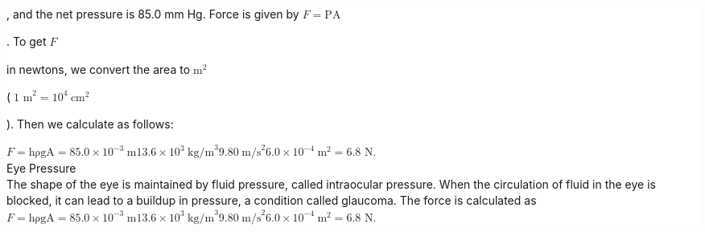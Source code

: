 , and the net pressure is 85.0 mm Hg. Force is given by <math xmlns="http://www.w3.org/1998/Math/MathML"><semantics><mrow><mrow><mrow><mi>F</mi><mo stretchy="false">=</mo><mstyle fontstyle="italic"><mrow><mtext>PA</mtext></mrow></mstyle></mrow></mrow><mrow /></mrow><annotation encoding="StarMath 5.0"> size 12{F= ital "PA"} {}</annotation></semantics></math>

. To get <math xmlns="http://www.w3.org/1998/Math/MathML"><semantics><mrow><mrow><mi>F</mi></mrow><mrow /></mrow><annotation encoding="StarMath 5.0"> size 12{F} {}</annotation></semantics></math>

 in newtons, we convert the area to <math xmlns="http://www.w3.org/1998/Math/MathML"><semantics><mrow><msup><mtext>m</mtext><mn>2</mn></msup></mrow></semantics></math>

 ( <math xmlns="http://www.w3.org/1998/Math/MathML"><semantics><mrow><msup><mtext>1 m</mtext><mn>2</mn></msup><mo>=</mo> <msup><mtext>10</mtext><mn>4</mn></msup><mspace width="0.25em" /><msup><mtext>cm</mtext><mn>2</mn></msup></mrow></semantics></math>

). Then we calculate as follows:

<div data-type="equation" id="eip-239">
<math xmlns="http://www.w3.org/1998/Math/MathML"><semantics><mrow><mrow><mrow><mrow><mi>F</mi><mo stretchy="false">=</mo><mi fontstyle="italic">hρ</mi></mrow><mrow><mstyle fontstyle="italic"><mrow><mtext>gA</mtext></mrow></mstyle><mo stretchy="false">=</mo><mfenced open="(" close=")"><mrow><mtext>85</mtext><mtext>.</mtext><mrow><mn>0</mn><mo stretchy="false">×</mo><msup><mtext>10</mtext><mrow><mrow><mo stretchy="false">−</mo><mn>3</mn></mrow></mrow></msup></mrow><mspace width="0.25em" /><mtext>m</mtext></mrow></mfenced></mrow><mfenced open="(" close=")"><mrow><mtext>13</mtext><mtext>.</mtext><mrow><mn>6</mn><mo stretchy="false">×</mo><msup><mtext>10</mtext><mrow><mn>3</mn></mrow></msup></mrow><mspace width="0.25em" /><msup><mtext>kg/m</mtext><mrow><mn>3</mn></mrow></msup></mrow></mfenced><mfenced open="(" close=")"><mrow><mn>9</mn><mtext>.</mtext><mtext>80</mtext><mspace width="0.25em" /><msup><mtext>m/s</mtext><mrow><mn>2</mn></mrow></msup></mrow></mfenced><mrow><mfenced open="(" close=")"><mrow><mn>6</mn><mtext>.</mtext><mrow><mn>0</mn><mo stretchy="false">×</mo><msup><mtext>10</mtext><mrow><mrow><mo stretchy="false">−</mo><mn>4</mn></mrow></mrow></msup></mrow><mspace width="0.25em" /><msup><mtext>m</mtext><mrow><mn>2</mn></mrow></msup></mrow></mfenced><mo stretchy="false">=</mo><mn>6.8 N.</mn></mrow></mrow></mrow><mrow /></mrow></semantics></math>
</div>

<div data-type="note" data-has-label="true" data-label="" markdown="1">
<div data-type="title">
Eye Pressure
</div>
The shape of the eye is maintained by fluid pressure, called intraocular pressure. When the circulation of fluid in the eye is blocked, it can lead to a buildup in pressure, a condition called glaucoma. The force is calculated as

<div data-type="equation" id="eip-459">
<math xmlns="http://www.w3.org/1998/Math/MathML"><semantics><mrow><mrow><mrow><mrow><mi>F</mi><mo stretchy="false">=</mo><mi fontstyle="italic">hρ</mi></mrow><mrow><mstyle fontstyle="italic"><mrow><mtext>gA</mtext></mrow></mstyle><mo stretchy="false">=</mo><mfenced open="(" close=")"><mrow><mtext>85</mtext><mtext>.</mtext><mrow><mn>0</mn><mo stretchy="false">×</mo><msup><mtext>10</mtext><mrow><mrow><mo stretchy="false">−</mo><mn>3</mn></mrow></mrow></msup></mrow><mspace width="0.25em" /><mtext>m</mtext></mrow></mfenced></mrow><mfenced open="(" close=")"><mrow><mtext>13</mtext><mtext>.</mtext><mrow><mn>6</mn><mo stretchy="false">×</mo><msup><mtext>10</mtext><mrow><mn>3</mn></mrow></msup></mrow><mspace width="0.25em" /><msup><mtext>kg/m</mtext><mrow><mn>3</mn></mrow></msup></mrow></mfenced><mfenced open="(" close=")"><mrow><mn>9</mn><mtext>.</mtext><mtext>80</mtext><mspace width="0.25em" /><msup><mtext>m/s</mtext><mrow><mn>2</mn></mrow></msup></mrow></mfenced><mrow><mfenced open="(" close=")"><mrow><mn>6.0</mn><mrow><mo stretchy="false">×</mo><msup><mtext>10</mtext><mrow><mrow><mo stretchy="false">−</mo><mn>4</mn></mrow></mrow></msup></mrow><mspace width="0.25em" /><msup><mtext>m</mtext><mrow><mn>2</mn></mrow></msup></mrow></mfenced><mo stretchy="false">=</mo><mn>6.8 N.</mn></mrow></mrow></mrow><mrow /></mrow></semantics></math>
</div>
</div>
